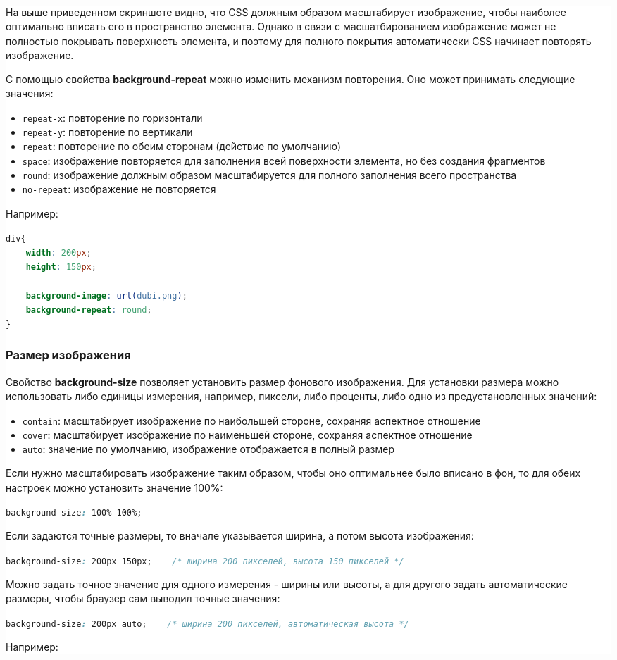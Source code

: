 На выше приведенном скриншоте видно, что CSS должным образом масштабирует изображение, чтобы наиболее оптимально вписать его в пространство элемента. Однако в связи с масшатбированием изображение может не полностью покрывать поверхность элемента, и поэтому для полного покрытия автоматически CSS начинает повторять изображение.

С помощью свойства **background-repeat** можно изменить механизм повторения. Оно может принимать следующие значения:
- `repeat-x`: повторение по горизонтали
- `repeat-y`: повторение по вертикали
- `repeat`: повторение по обеим сторонам (действие по умолчанию)
- `space`: изображение повторяется для заполнения всей поверхности элемента, но без создания фрагментов
- `round`: изображение должным образом масштабируется для полного заполнения всего пространства
- `no-repeat`: изображение не повторяется

Например:

```css
div{
    width: 200px;
    height: 150px;
            
    background-image: url(dubi.png);
    background-repeat: round;
}
```

### Размер изображения

Свойство **background-size** позволяет установить размер фонового изображения. Для установки размера можно использовать либо единицы измерения, например, пиксели, либо проценты, либо одно из предустановленных значений:
- `contain`: масштабирует изображение по наибольшей стороне, сохраняя аспектное отношение
- `cover`: масштабирует изображение по наименьшей стороне, сохраняя аспектное отношение
- `auto`: значение по умолчанию, изображение отображается в полный размер

Если нужно масштабировать изображение таким образом, чтобы оно оптимальнее было вписано в фон, то для обеих настроек  можно установить значение 100%:

```css
background-size: 100% 100%;
```

Если задаются точные размеры, то вначале указывается ширина, а потом высота изображения:

```css
background-size: 200px 150px;    /* ширина 200 пикселей, высота 150 пикселей */
```

Можно задать точное значение для одного измерения - ширины или высоты, а для другого задать автоматические размеры, чтобы браузер сам выводил точные значения:

```css
background-size: 200px auto;    /* ширина 200 пикселей, автоматическая высота */
```

Например:
